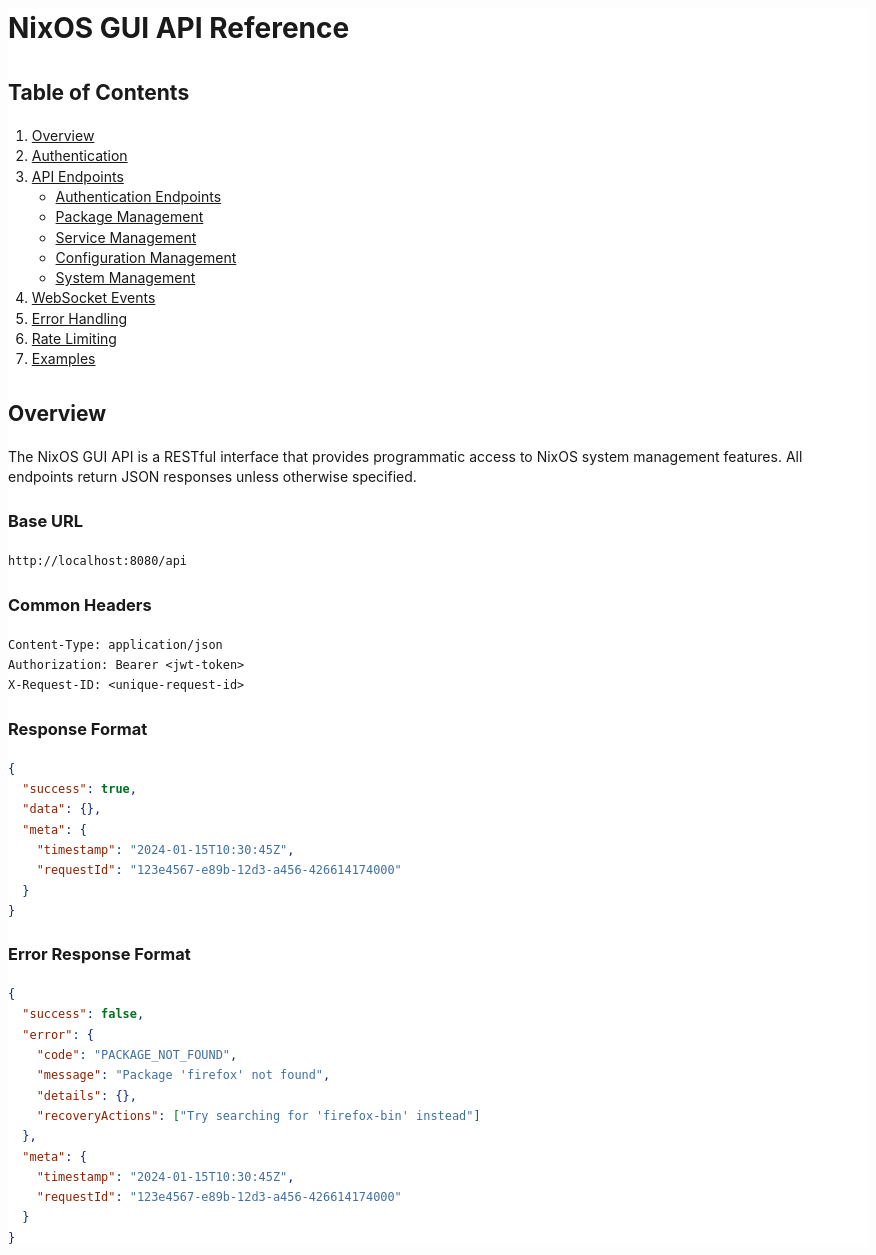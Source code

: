 # NixOS GUI API Reference

## Table of Contents

1. [Overview](#overview)
2. [Authentication](#authentication)
3. [API Endpoints](#api-endpoints)
   - [Authentication Endpoints](#authentication-endpoints)
   - [Package Management](#package-management)
   - [Service Management](#service-management)
   - [Configuration Management](#configuration-management)
   - [System Management](#system-management)
4. [WebSocket Events](#websocket-events)
5. [Error Handling](#error-handling)
6. [Rate Limiting](#rate-limiting)
7. [Examples](#examples)

## Overview

The NixOS GUI API is a RESTful interface that provides programmatic access to NixOS system management features. All endpoints return JSON responses unless otherwise specified.

### Base URL
```
http://localhost:8080/api
```

### Common Headers
```http
Content-Type: application/json
Authorization: Bearer <jwt-token>
X-Request-ID: <unique-request-id>
```

### Response Format
```json
{
  "success": true,
  "data": {},
  "meta": {
    "timestamp": "2024-01-15T10:30:45Z",
    "requestId": "123e4567-e89b-12d3-a456-426614174000"
  }
}
```

### Error Response Format
```json
{
  "success": false,
  "error": {
    "code": "PACKAGE_NOT_FOUND",
    "message": "Package 'firefox' not found",
    "details": {},
    "recoveryActions": ["Try searching for 'firefox-bin' instead"]
  },
  "meta": {
    "timestamp": "2024-01-15T10:30:45Z",
    "requestId": "123e4567-e89b-12d3-a456-426614174000"
  }
}
```
